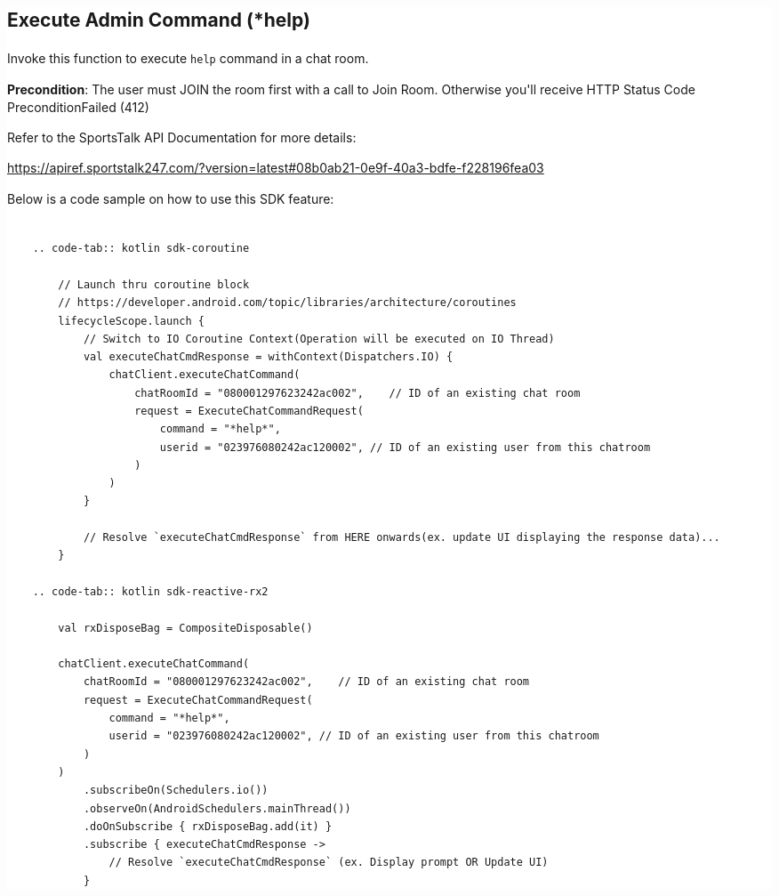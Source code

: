 ## Execute Admin Command (*help)

Invoke this function to execute `help` command in a chat room.

**Precondition**: The user must JOIN the room first with a call to Join Room. Otherwise you'll receive HTTP Status Code PreconditionFailed (412)

Refer to the SportsTalk API Documentation for more details:

<https://apiref.sportstalk247.com/?version=latest#08b0ab21-0e9f-40a3-bdfe-f228196fea03>

Below is a code sample on how to use this SDK feature:

``` tabs::

    .. code-tab:: kotlin sdk-coroutine

        // Launch thru coroutine block
        // https://developer.android.com/topic/libraries/architecture/coroutines
        lifecycleScope.launch {
            // Switch to IO Coroutine Context(Operation will be executed on IO Thread)
            val executeChatCmdResponse = withContext(Dispatchers.IO) {
                chatClient.executeChatCommand(
                    chatRoomId = "080001297623242ac002",    // ID of an existing chat room
                    request = ExecuteChatCommandRequest(
                        command = "*help*",
                        userid = "023976080242ac120002", // ID of an existing user from this chatroom
                    )
                )
            }

            // Resolve `executeChatCmdResponse` from HERE onwards(ex. update UI displaying the response data)...
        }

    .. code-tab:: kotlin sdk-reactive-rx2

        val rxDisposeBag = CompositeDisposable()

        chatClient.executeChatCommand(
            chatRoomId = "080001297623242ac002",    // ID of an existing chat room
            request = ExecuteChatCommandRequest(
                command = "*help*",
                userid = "023976080242ac120002", // ID of an existing user from this chatroom
            )
        )
            .subscribeOn(Schedulers.io())
            .observeOn(AndroidSchedulers.mainThread())
            .doOnSubscribe { rxDisposeBag.add(it) }
            .subscribe { executeChatCmdResponse ->
                // Resolve `executeChatCmdResponse` (ex. Display prompt OR Update UI)
            }
```
